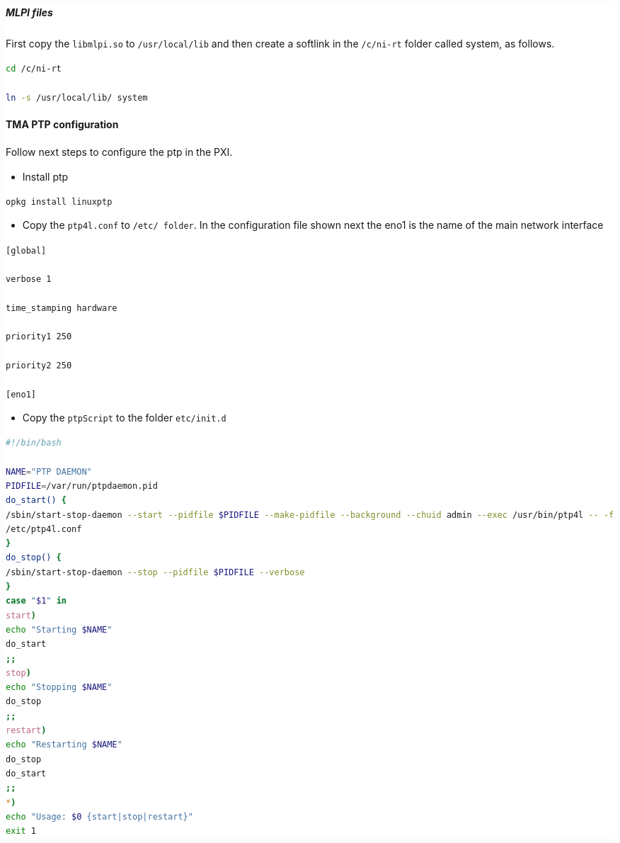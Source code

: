 ##### MLPI files

First copy the `libmlpi.so` to `/usr/local/lib` and then create a softlink in the `/c/ni-rt` folder called system, as follows.

```bash
cd /c/ni-rt

ln -s /usr/local/lib/ system
```

#### TMA PTP configuration

Follow next steps to configure the ptp in the PXI.

- Install ptp

```bash
opkg install linuxptp
```

- Copy the `ptp4l.conf` to `/etc/ folder`. In the configuration file shown next the eno1 is the name of the main network interface

```bash
[global]

verbose 1

time_stamping hardware

priority1 250

priority2 250

[eno1]
```

- Copy the `ptpScript` to the folder `etc/init.d`

```bash
#!/bin/bash

NAME="PTP DAEMON"
PIDFILE=/var/run/ptpdaemon.pid
do_start() {
/sbin/start-stop-daemon --start --pidfile $PIDFILE --make-pidfile --background --chuid admin --exec /usr/bin/ptp4l -- -f /etc/ptp4l.conf
}
do_stop() {
/sbin/start-stop-daemon --stop --pidfile $PIDFILE --verbose
}
case "$1" in
start)
echo "Starting $NAME"
do_start
;;
stop)
echo "Stopping $NAME"
do_stop
;;
restart)
echo "Restarting $NAME"
do_stop
do_start
;;
*)
echo "Usage: $0 {start|stop|restart}"
exit 1
```